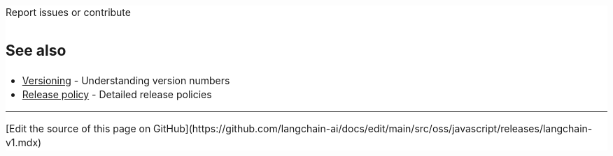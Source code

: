   <Card title="GitHub" icon="github" href="https://github.com/langchain-ai/langchain">
    Report issues or contribute
  </Card>
</CardGroup>

## See also

* [Versioning](/oss/javascript/versioning) - Understanding version numbers
* [Release policy](/oss/javascript/release-policy) - Detailed release policies

***

<Callout icon="pen-to-square" iconType="regular">
  [Edit the source of this page on GitHub](https://github.com/langchain-ai/docs/edit/main/src/oss/javascript/releases/langchain-v1.mdx)
</Callout>
